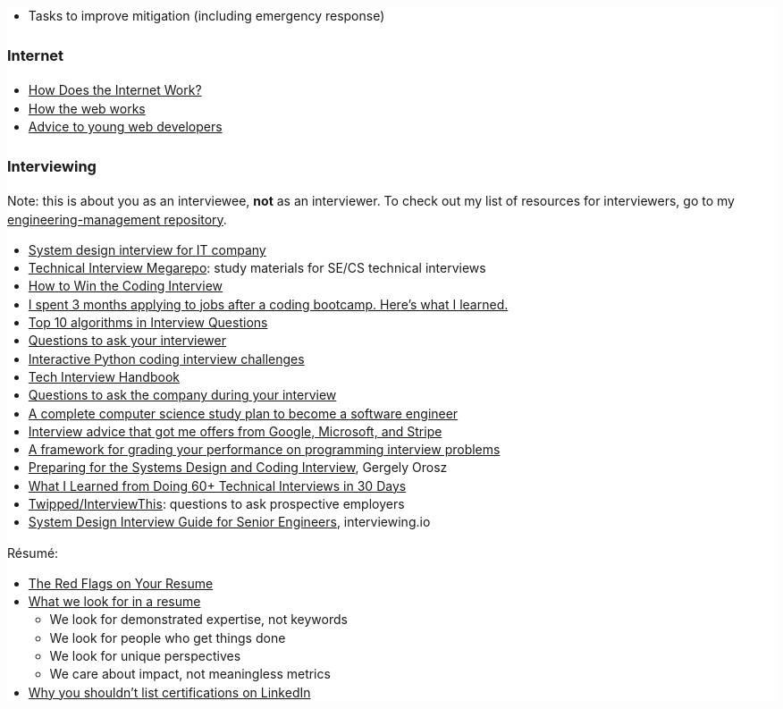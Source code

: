   - Tasks to improve mitigation (including emergency response)

### Internet

- [How Does the Internet Work?](https://web.stanford.edu/class/msande91si/www-spr04/readings/week1/InternetWhitepaper.htm)
- [How the web works](https://github.com/vasanthk/how-web-works)
- [Advice to young web developers](https://beesbuzz.biz/blog/2934-Advice-to-young-web-developers)

### Interviewing

Note: this is about you as an interviewee, **not** as an interviewer. To check out my list of resources for interviewers, go to my [engineering-management repository](https://github.com/charlax/engineering-management#hiring-interviews).

- [System design interview for IT company](https://github.com/checkcheckzz/system-design-interview)
- [Technical Interview Megarepo](https://github.com/jdsutton/Technical-Interview-Megarepo): study materials for SE/CS technical interviews
- [How to Win the Coding Interview](https://medium.com/on-writing-code/how-to-win-the-coding-interview-71ae7102d685)
- [I spent 3 months applying to jobs after a coding bootcamp. Here’s what I learned.](https://medium.freecodecamp.com/5-key-learnings-from-the-post-bootcamp-job-search-9a07468d2331#.uq7vbbjfx)
- [Top 10 algorithms in Interview Questions](http://www.geeksforgeeks.org/top-10-algorithms-in-interview-questions/)
- [Questions to ask your interviewer](https://rkoutnik.com/articles/Questions-to-ask-your-interviewer.html)
- [Interactive Python coding interview challenges](https://github.com/donnemartin/interactive-coding-challenges)
- [Tech Interview Handbook](https://yangshun.github.io/tech-interview-handbook/introduction/)
- [Questions to ask the company during your interview](https://github.com/viraptor/reverse-interview)
- [A complete computer science study plan to become a software engineer](https://github.com/jwasham/coding-interview-university)
- [Interview advice that got me offers from Google, Microsoft, and Stripe](https://www.zainrizvi.io/blog/the-interviewing-advice-no-one-shares/)
- [A framework for grading your performance on programming interview problems](https://docs.google.com/spreadsheets/d/1gy9cmPwNhZvola7kqnfY3DElk7PYrz2ARpaCODTp8Go/htmlview?pru=AAABfLx5bfQ*dDBm6wJC2BsJGIrDvJfFQw)
- [Preparing for the Systems Design and Coding Interview](https://blog.pragmaticengineer.com/preparing-for-the-systems-design-and-coding-interviews/), Gergely Orosz
- [What I Learned from Doing 60+ Technical Interviews in 30 Days](https://meekg33k.dev/what-i-learned-from-doing-60-technical-interviews-in-30-days)
- [Twipped/InterviewThis](https://github.com/Twipped/InterviewThis): questions to ask prospective employers
- [System Design Interview Guide for Senior Engineers](https://interviewing.io/guides/system-design-interview), interviewing.io

Résumé:

- [The Red Flags on Your Resume](https://danicfilip.com/2020/red-flags-on-your-resume/?ck_subscriber_id=887770473)
- [What we look for in a resume](https://huyenchip.com/2023/01/24/what-we-look-for-in-a-candidate.html)
  - We look for demonstrated expertise, not keywords
  - We look for people who get things done
  - We look for unique perspectives
  - We care about impact, not meaningless metrics
- [Why you shouldn’t list certifications on LinkedIn](https://interviewing.io/blog/why-you-shouldnt-list-certifications-on-linkedIn)
